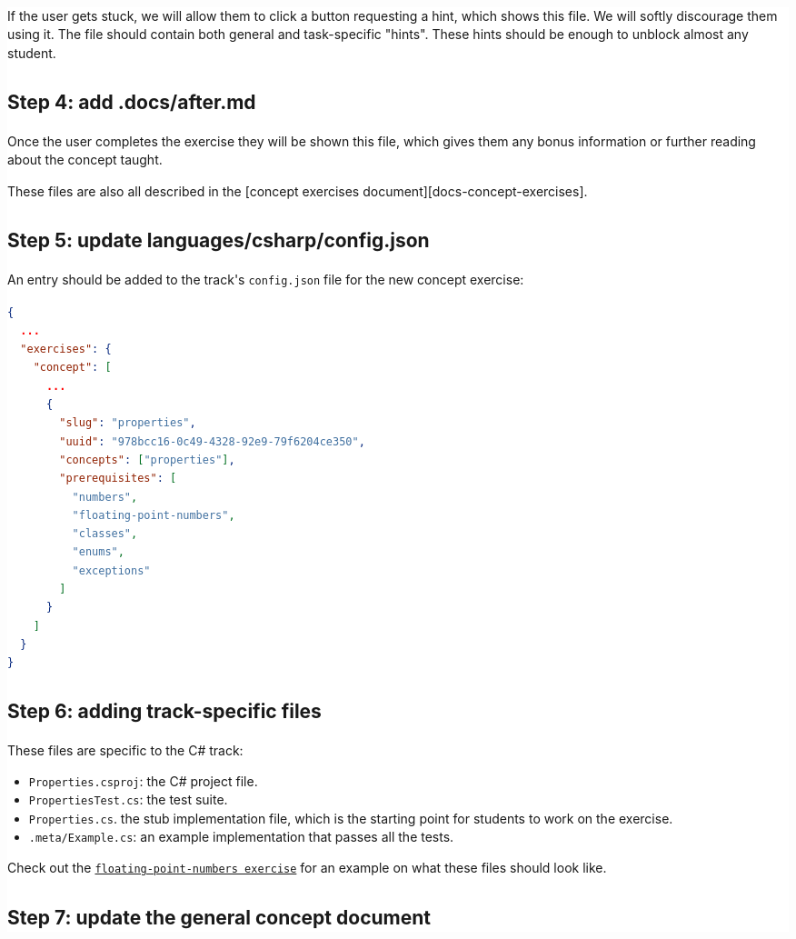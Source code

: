 If the user gets stuck, we will allow them to click a button requesting a hint, which shows this file. We will softly discourage them using it. The file should contain both general and task-specific "hints". These hints should be enough to unblock almost any student.

## Step 4: add .docs/after.md

Once the user completes the exercise they will be shown this file, which gives them any bonus information or further reading about the concept taught.

These files are also all described in the [concept exercises document][docs-concept-exercises].

## Step 5: update languages/csharp/config.json

An entry should be added to the track's `config.json` file for the new concept exercise:

```json
{
  ...
  "exercises": {
    "concept": [
      ...
      {
        "slug": "properties",
        "uuid": "978bcc16-0c49-4328-92e9-79f6204ce350",
        "concepts": ["properties"],
        "prerequisites": [
          "numbers",
          "floating-point-numbers",
          "classes",
          "enums",
          "exceptions"
        ]
      }
    ]
  }
}
```

## Step 6: adding track-specific files

These files are specific to the C# track:

- `Properties.csproj`: the C# project file.
- `PropertiesTest.cs`: the test suite.
- `Properties.cs`. the stub implementation file, which is the starting point for students to work on the exercise.
- `.meta/Example.cs`: an example implementation that passes all the tests.

Check out the [`floating-point-numbers exercise`][csharp-docs-concept-exercises-numbers-floating-point] for an example on what these files should look like.

## Step 7: update the general concept document


[analyzer]: https://github.com/exercism/csharp-analyzer
[null-keyword]: https://docs.microsoft.com/en-us/dotnet/csharp/language-reference/keywords/null
[analyzer]: https://github.com/exercism/csharp-analyzer
[representer]: https://github.com/exercism/csharp-representer
[representer-issue]: https://github.com/exercism/csharp-representer/issues/3
[docs.microsoft.com-enum]: https://docs.microsoft.com/en-us/dotnet/csharp/language-reference/builtin-types/enum
[noda-time]: https://nodatime.org/
[analyzer]: https://github.com/exercism/csharp-analyzer
[analyzer]: https://github.com/exercism/csharp-analyzer
[docs.microsoft.com-properties]: https://docs.microsoft.com/en-us/dotnet/csharp/programming-guide/classes-and-structs/properties
[docs.microsoft.com-using-properties]: https://docs.microsoft.com/en-us/dotnet/csharp/programming-guide/classes-and-structs/using-properties
[docs.microsoft.com-foreach-with-arrays]: https://docs.microsoft.com/en-us/dotnet/csharp/programming-guide/arrays/using-foreach-with-arrays
[docs.microsoft.com-single-dimensional-arrays]: https://docs.microsoft.com/en-us/dotnet/csharp/programming-guide/arrays/single-dimensional-arrays
[docs.microsoft.com-implicitly-typed-arrays]: https://docs.microsoft.com/en-us/dotnet/csharp/programming-guide/arrays/implicitly-typed-arrays
[docs-v3]: https://github.com/exercism/v3/blob/master/docs/concept-exercises.md#exercise-structure
[docs-v3-types-array]: https://github.com/exercism/v3/blob/master/reference/types/array.md
[docs-v3-types-collection]: https://github.com/exercism/v3/blob/master/reference/types/collection.md
[csharp-docs]: https://github.com/exercism/v3/blob/master/languages/csharp/README.md
[csharp-docs-concept-exercises-strings]: https://github.com/exercism/v3/tree/master/languages/csharp/exercises/concept/strings
[csharp-docs-concept-exercises-datetimes]: https://github.com/exercism/v3/tree/master/languages/csharp/exercises/concept/dates
[csharp-docs-concept-exercises-numbers-floating-point]: https://github.com/exercism/v3/tree/master/languages/csharp/exercises/concept/floating-point-numbers
[csharp-analyzer]: https://github.com/exercism/csharp-analyzer
[csharp-representer]: https://github.com/exercism/csharp-representer
[csharp-docs-cli.md]: https://github.com/exercism/v3/blob/master/languages/csharp/exercises/.docs/cli.md
[csharp-docs-debug.md]: https://github.com/exercism/v3/blob/master/languages/csharp/exercises/.docs/debug.md
[csharp-docs-after.md]: https://github.com/exercism/v3/blob/master/languages/csharp/exercises/concept/floating-point-numbers/.docs/after.md
[csharp-docs-hints.md]: https://github.com/exercism/v3/blob/master/languages/csharp/exercises/concept/floating-point-numbers/.docs/hints.md
[csharp-docs-introduction.md]: https://github.com/exercism/v3/blob/master/languages/csharp/exercises/concept/floating-point-numbers/.docs/introduction.md
[csharp-docs-instructions.md]: https://github.com/exercism/v3/blob/master/languages/csharp/exercises/concept/floating-point-numbers/.docs/instructions.md
[csharp-docs-design.md]: https://github.com/exercism/v3/blob/master/languages/csharp/exercises/concept/floating-point-numbers/.docs/design.md
[csharp-meta-config.json]: https://github.com/exercism/v3/blob/master/languages/csharp/exercises/concept/floating-point-numbers/.meta/config.json
[csharp-docs-concept-exercises]: https://github.com/exercism/v3/tree/master/languages/csharp/exercises/concept/README.md
[referrence-array]: https://github.com/exercism/v3/blob/master/reference/types/array.md
[docs.microsoft.com-datetime]: https://docs.microsoft.com/en-us/dotnet/api/system.datetime?view=netcore-3.1
[docs.microsoft.com-floating-point-numeric-types]: https://docs.microsoft.com/en-us/dotnet/csharp/language-reference/builtin-types/floating-point-numeric-types
[how-to-implement-a-concept-exercise]: https://github.com/exercism/v3/blob/master/docs/maintainers/generic-how-to-implement-a-concept-exercise.md
[implemented-exercises]: https://github.com/exercism/v3/tree/master/languages/csharp/exercises/concept/README.md#implemented-exercises
[reference]: https://github.com/exercism/v3/blob/master/languages/csharp/reference/README.md#reference-docs
[reference-dictionary]: https://github.com/exercism/v3/blob/master/reference/types/dictionary.md
[reference-example]: https://github.com/exercism/v3/blob/master/reference/types/string.md#implementations
[exercise-example]: https://github.com/exercism/v3/tree/master/languages/csharp/exercises/concept/numbers-floating-point
[design-example]: https://github.com/exercism/v3/blob/master/languages/csharp/exercises/concept/numbers/.meta/design.md
[config.json-example]: https://github.com/exercism/v3/blob/master/languages/csharp/exercises/concept/numbers/.meta/config.json
[concept-exercises]: https://github.com/exercism/v3/blob/master/docs/concept-exercises.md
[dictionaries-docs]: https://docs.microsoft.com/en-us/dotnet/api/system.collections.generic.dictionary-2?view=netcore-3.1
[dictionaries-tutorial]: https://csharp.net-tutorials.com/collections/dictionaries/
[using-statement]: https://docs.microsoft.com/en-us/dotnet/csharp/language-reference/keywords/using-statement
[analyzer]: https://github.com/exercism/csharp-analyzer
[representer]: https://github.com/exercism/csharp-representer
[analyzer]: https://github.com/exercism/csharp-analyzer
[representer]: https://github.com/exercism/csharp-representer
[docs.microsoft.com-enumeration-types-as-bit-flags]: https://docs.microsoft.com/en-us/dotnet/csharp/programming-guide/enumeration-types#enumeration-types-as-bit-flags
[docs.microsoft.com-bitwise-and-shift-operators]: https://docs.microsoft.com/en-us/dotnet/csharp/language-reference/operators/bitwise-and-shift-operators
[docs.microsoft.com-switch-keyword]: https://docs.microsoft.com/en-us/dotnet/csharp/language-reference/keywords/switch
[docs.microsoft.com-binary-notation]: https://docs.microsoft.com/en-us/dotnet/csharp/language-reference/builtin-types/integral-numeric-types#integer-literals
[docs.microsoft.com-flagsattribute]: https://docs.microsoft.com/en-us/dotnet/api/system.flagsattribute?view=netcore-3.1
[alanzucconi.com-enum-flags-and-bitwise-operators]: https://www.alanzucconi.com/2015/07/26/enum-flags-and-bitwise-operators/
[concept-bitwise-manipulation]: ../../../../../reference/concepts/bitwise_manipulation.md